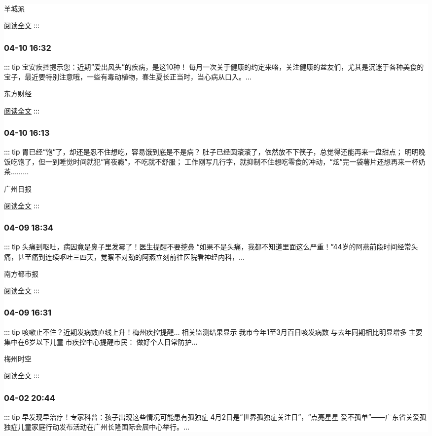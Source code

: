羊城派

[阅读全文](https://view.inews.qq.com/a/20240411A0A2YB00?uid=101705948131&chlid=_qqnews_custom_search_pictext)
:::

### 04-10 16:32
::: tip 宝安疾控提示您：近期“爱出风头”的疾病，是这10种！
每月一次关于健康的约定来咯，关注健康的盆友们，尤其是沉迷于各种美食的宝子，最近要特别注意哦，一些有毒动植物，春生夏长正当时，当心病从口入。...

东方财经

[阅读全文](https://view.inews.qq.com/a/20240410A06E8R00?uid=101705948131&chlid=_qqnews_custom_search_pictext)
:::

### 04-10 16:13
::: tip 胃已经“饱”了，却还是忍不住想吃，容易饿到底是不是病？
肚子已经圆滚滚了，依然放不下筷子，总觉得还能再来一盘甜点；
明明晚饭吃饱了，但一到睡觉时间就犯“宵夜瘾”，不吃就不舒服；
工作刚写几行字，就抑制不住想吃零食的冲动，“炫”完一袋薯片还想再来一杯奶茶……...

广州日报

[阅读全文](https://view.inews.qq.com/a/20240410A065MW00?uid=101705948131&chlid=_qqnews_custom_search_pictext)
:::

### 04-09 18:34
::: tip 头痛到呕吐，病因竟是鼻子里发霉了！医生提醒不要挖鼻
“如果不是头痛，我都不知道里面这么严重！”44岁的阿燕前段时间经常头痛，甚至痛到连续呕吐三四天，觉察不对劲的阿燕立刻前往医院看神经内科，...

南方都市报

[阅读全文](https://view.inews.qq.com/a/20240409A084UT00?uid=8QIf3n5c5YwYuDrY7gI=&chlid=news_news_antip&suid=8QIf3n5c5YwYuDrY7gI=)
:::

### 04-09 16:31
::: tip 咳嗽止不住？近期发病数直线上升！梅州疾控提醒...
相关监测结果显示
我市今年1至3月百日咳发病数
与去年同期相比明显增多
主要集中在6岁以下儿童
市疾控中心提醒市民：
做好个人日常防护...

梅州时空

[阅读全文](https://view.inews.qq.com/a/20240409A06E9P00?uid=101705948131&chlid=_qqnews_custom_search_pictext)
:::

### 04-02 20:44
::: tip 早发现早治疗！专家科普：孩子出现这些情况可能患有孤独症
4月2日是“世界孤独症关注日”，“点亮星星 爱不孤单”——广东省关爱孤独症儿童家庭行动发布活动在广州长隆国际会展中心举行。...
